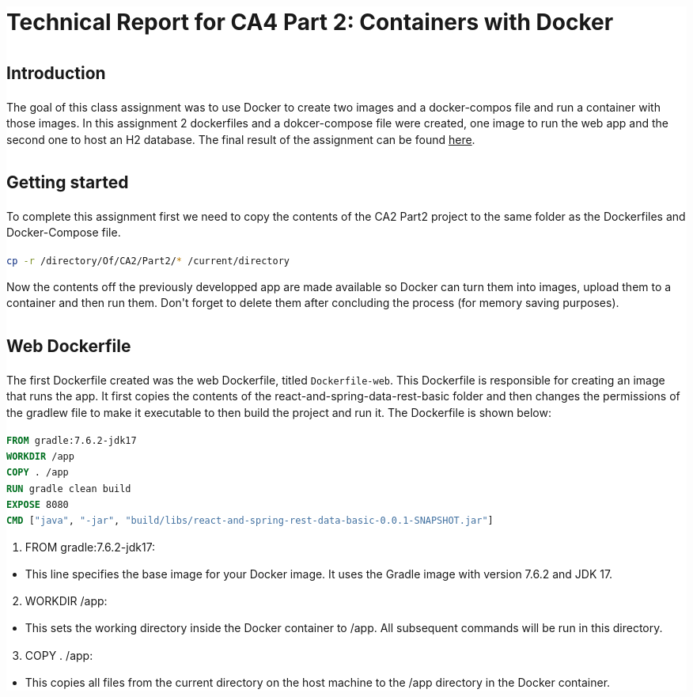 # Technical Report for CA4 Part 2: Containers with Docker 

## Introduction

The goal of this class assignment was to use Docker to create two images and a docker-compos file and run a container with those images. In this
assignment 2 dockerfiles and a dokcer-compose file were created, one image to run the web app and the second one to host an H2 database.
The final result of the assignment can be found [here](https://github.com/zepedrorodrigues/devops-23-24-JPE-PSM-1231837).

## Getting started

To complete this assignment first we need to copy the contents of the CA2 Part2 project to the same folder as the Dockerfiles and Docker-Compose file.

```bash
cp -r /directory/Of/CA2/Part2/* /current/directory
```
Now the contents off the previously developped app are made available so Docker can turn them into images, upload them to a container and then run them.
Don't forget to delete them after concluding the process (for memory saving purposes).


## Web Dockerfile

The first Dockerfile created was the web Dockerfile, titled `Dockerfile-web`. This Dockerfile is responsible for creating an image that runs the app. It first copies the contents of the react-and-spring-data-rest-basic folder and then changes the permissions of the gradlew file to make it executable to then build the project and run it. The Dockerfile is shown below:

```Dockerfile
FROM gradle:7.6.2-jdk17
WORKDIR /app
COPY . /app
RUN gradle clean build
EXPOSE 8080
CMD ["java", "-jar", "build/libs/react-and-spring-rest-data-basic-0.0.1-SNAPSHOT.jar"]

```
1. FROM gradle:7.6.2-jdk17:
- This line specifies the base image for your Docker image. It uses the Gradle image with version 7.6.2 and JDK 17.

2. WORKDIR /app:
- This sets the working directory inside the Docker container to /app. All subsequent commands will be run in this directory.

3. COPY . /app:
- This copies all files from the current directory on the host machine to the /app directory in the Docker container.
